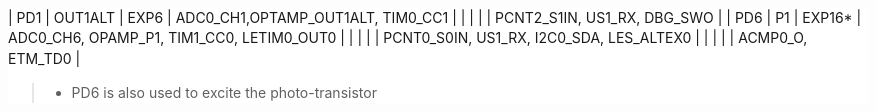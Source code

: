 |  PD1    | OUT1ALT   | EXP6    | ADC0_CH1,OPTAMP_OUT1ALT, TIM0_CC1           |
|         |           |         | PCNT2_S1IN, US1_RX, DBG_SWO                 |
|  PD6    | P1        | EXP16*  | ADC0_CH6, OPAMP_P1, TIM1_CC0, LETIM0_OUT0   |
|         |           |         | PCNT0_S0IN, US1_RX, I2C0_SDA, LES_ALTEX0    |
|         |           |         | ACMP0_O, ETM_TD0                            |

> * PD6 is also used to excite the photo-transistor
